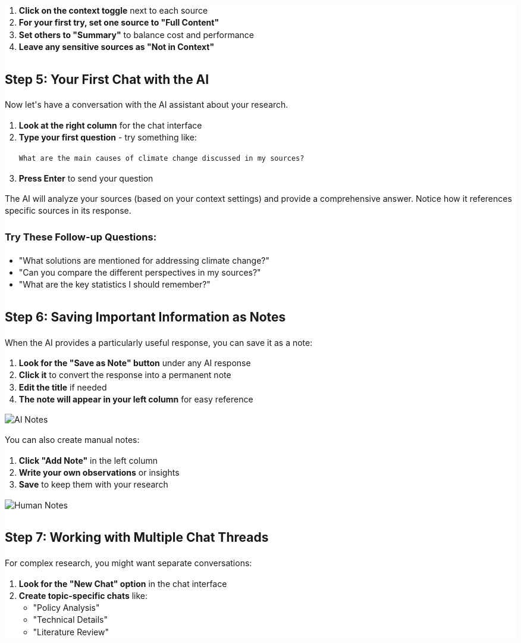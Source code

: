1. **Click on the context toggle** next to each source
2. **For your first try, set one source to "Full Content"**
3. **Set others to "Summary"** to balance cost and performance
4. **Leave any sensitive sources as "Not in Context"**

## Step 5: Your First Chat with the AI

Now let's have a conversation with the AI assistant about your research.

1. **Look at the right column** for the chat interface
2. **Type your first question** - try something like:
   ```
   What are the main causes of climate change discussed in my sources?
   ```
3. **Press Enter** to send your question

The AI will analyze your sources (based on your context settings) and provide a comprehensive answer. Notice how it references specific sources in its response.

### Try These Follow-up Questions:

- "What solutions are mentioned for addressing climate change?"
- "Can you compare the different perspectives in my sources?"
- "What are the key statistics I should remember?"

## Step 6: Saving Important Information as Notes

When the AI provides a particularly useful response, you can save it as a note:

1. **Look for the "Save as Note" button** under any AI response
2. **Click it** to convert the response into a permanent note
3. **Edit the title** if needed
4. **The note will appear in your left column** for easy reference

![AI Notes](/assets/ai_note.png)

You can also create manual notes:

1. **Click "Add Note"** in the left column
2. **Write your own observations** or insights
3. **Save** to keep them with your research

![Human Notes](/assets/human_note.png)

## Step 7: Working with Multiple Chat Threads

For complex research, you might want separate conversations:

1. **Look for the "New Chat" option** in the chat interface
2. **Create topic-specific chats** like:
   - "Policy Analysis"
   - "Technical Details"
   - "Literature Review"
